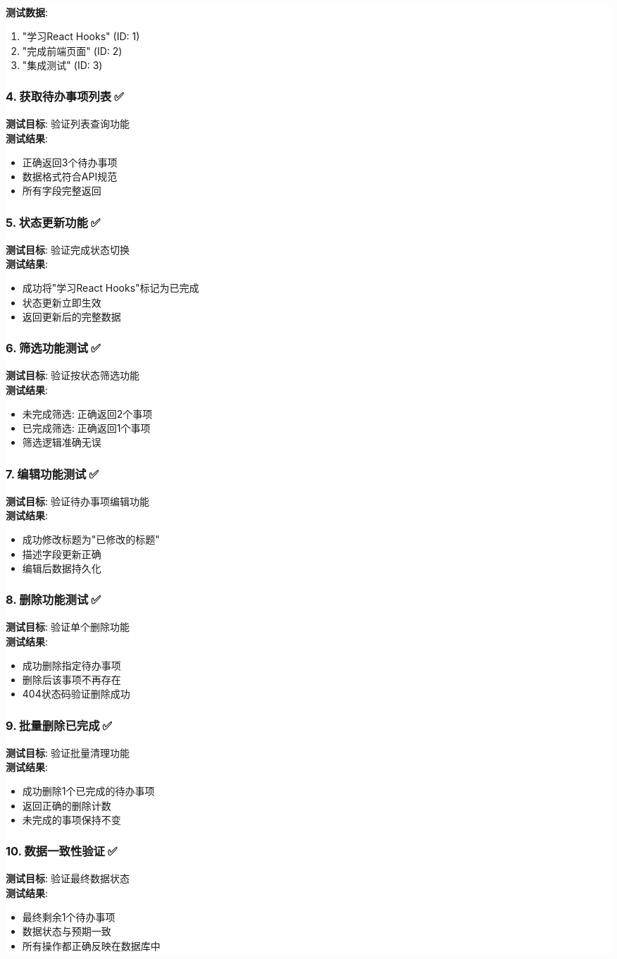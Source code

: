 **测试数据**:
1. "学习React Hooks" (ID: 1)
2. "完成前端页面" (ID: 2)  
3. "集成测试" (ID: 3)

### 4. 获取待办事项列表 ✅
**测试目标**: 验证列表查询功能  
**测试结果**: 
- 正确返回3个待办事项
- 数据格式符合API规范
- 所有字段完整返回

### 5. 状态更新功能 ✅
**测试目标**: 验证完成状态切换  
**测试结果**: 
- 成功将"学习React Hooks"标记为已完成
- 状态更新立即生效
- 返回更新后的完整数据

### 6. 筛选功能测试 ✅
**测试目标**: 验证按状态筛选功能  
**测试结果**: 
- 未完成筛选: 正确返回2个事项
- 已完成筛选: 正确返回1个事项
- 筛选逻辑准确无误

### 7. 编辑功能测试 ✅
**测试目标**: 验证待办事项编辑功能  
**测试结果**: 
- 成功修改标题为"已修改的标题"
- 描述字段更新正确
- 编辑后数据持久化

### 8. 删除功能测试 ✅
**测试目标**: 验证单个删除功能  
**测试结果**: 
- 成功删除指定待办事项
- 删除后该事项不再存在
- 404状态码验证删除成功

### 9. 批量删除已完成 ✅
**测试目标**: 验证批量清理功能  
**测试结果**: 
- 成功删除1个已完成的待办事项
- 返回正确的删除计数
- 未完成的事项保持不变

### 10. 数据一致性验证 ✅
**测试目标**: 验证最终数据状态  
**测试结果**: 
- 最终剩余1个待办事项
- 数据状态与预期一致
- 所有操作都正确反映在数据库中
